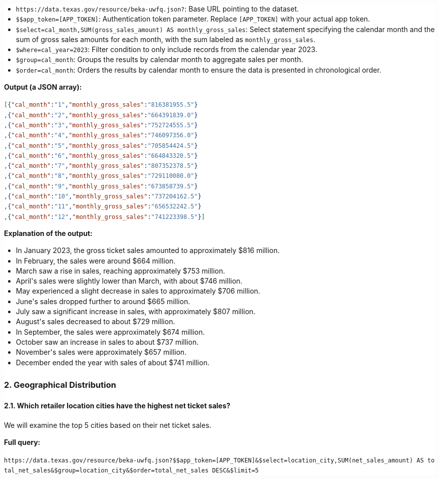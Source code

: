 - `https://data.texas.gov/resource/beka-uwfq.json?`: Base URL pointing to the dataset.
- `$$app_token=[APP_TOKEN]`: Authentication token parameter. Replace `[APP_TOKEN]` with your actual app token.
- `$select=cal_month,SUM(gross_sales_amount) AS monthly_gross_sales`: Select statement specifying the calendar month and the sum of gross sales amounts for each month, with the sum labeled as `monthly_gross_sales`.
- `$where=cal_year=2023`: Filter condition to only include records from the calendar year 2023.
- `$group=cal_month`: Groups the results by calendar month to aggregate sales per month.
- `$order=cal_month`: Orders the results by calendar month to ensure the data is presented in chronological order.

**Output (a JSON array):**  

```json
[{"cal_month":"1","monthly_gross_sales":"816381955.5"}
,{"cal_month":"2","monthly_gross_sales":"664391839.0"}
,{"cal_month":"3","monthly_gross_sales":"752724555.5"}
,{"cal_month":"4","monthly_gross_sales":"746097356.0"}
,{"cal_month":"5","monthly_gross_sales":"705854424.5"}
,{"cal_month":"6","monthly_gross_sales":"664843320.5"}
,{"cal_month":"7","monthly_gross_sales":"807352378.5"}
,{"cal_month":"8","monthly_gross_sales":"729110080.0"}
,{"cal_month":"9","monthly_gross_sales":"673858739.5"}
,{"cal_month":"10","monthly_gross_sales":"737204162.5"}
,{"cal_month":"11","monthly_gross_sales":"656532242.5"}
,{"cal_month":"12","monthly_gross_sales":"741223398.5"}]  
```

**Explanation of the output:**

- In January 2023, the gross ticket sales amounted to approximately $816 million.
- In February, the sales were around $664 million.
- March saw a rise in sales, reaching approximately $753 million.
- April's sales were slightly lower than March, with about $746 million.
- May experienced a slight decrease in sales to approximately $706 million.
- June's sales dropped further to around $665 million.
- July saw a significant increase in sales, with approximately $807 million.
- August's sales decreased to about $729 million.
- In September, the sales were approximately $674 million.
- October saw an increase in sales to about $737 million.
- November's sales were approximately $657 million.
- December ended the year with sales of about $741 million.
  
### 2. Geographical Distribution

#### 2.1. Which retailer location cities have the highest net ticket sales?

We will examine the top 5 cities based on their net ticket sales.

**Full query:**

`https://data.texas.gov/resource/beka-uwfq.json?$$app_token=[APP_TOKEN]&$select=location_city,SUM(net_sales_amount) AS total_net_sales&$group=location_city&$order=total_net_sales DESC&$limit=5`
